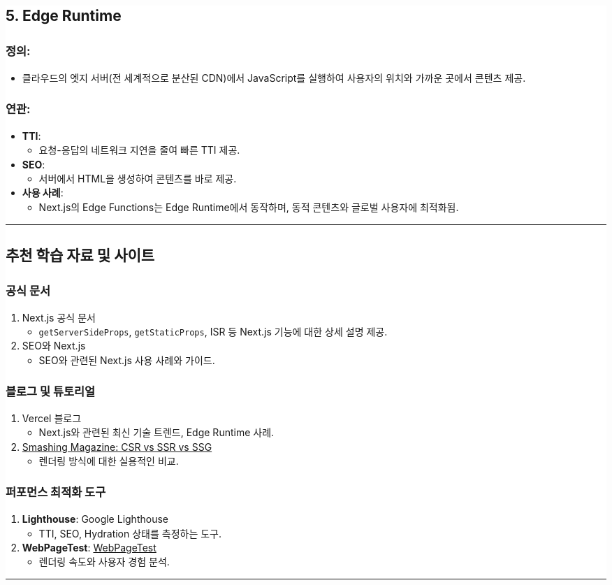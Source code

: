 
## **5. Edge Runtime**

### 정의:

- 클라우드의 엣지 서버(전 세계적으로 분산된 CDN)에서 JavaScript를 실행하여 사용자의 위치와 가까운 곳에서 콘텐츠 제공.

### 연관:

- **TTI**:
    - 요청-응답의 네트워크 지연을 줄여 빠른 TTI 제공.
- **SEO**:
    - 서버에서 HTML을 생성하여 콘텐츠를 바로 제공.
- **사용 사례**:
    - Next.js의 Edge Functions는 Edge Runtime에서 동작하며, 동적 콘텐츠와 글로벌 사용자에 최적화됨.

---

## **추천 학습 자료 및 사이트**

### 공식 문서

1. Next.js 공식 문서
    - `getServerSideProps`, `getStaticProps`, ISR 등 Next.js 기능에 대한 상세 설명 제공.
2. SEO와 Next.js
    - SEO와 관련된 Next.js 사용 사례와 가이드.

### 블로그 및 튜토리얼

1. Vercel 블로그
    - Next.js와 관련된 최신 기술 트렌드, Edge Runtime 사례.
2. [Smashing Magazine: CSR vs SSR vs SSG](https://www.smashingmagazine.com/)
    - 렌더링 방식에 대한 실용적인 비교.

### 퍼포먼스 최적화 도구

1. **Lighthouse**: Google Lighthouse
    - TTI, SEO, Hydration 상태를 측정하는 도구.
2. **WebPageTest**: [WebPageTest](https://www.webpagetest.org/)
    - 렌더링 속도와 사용자 경험 분석.

---